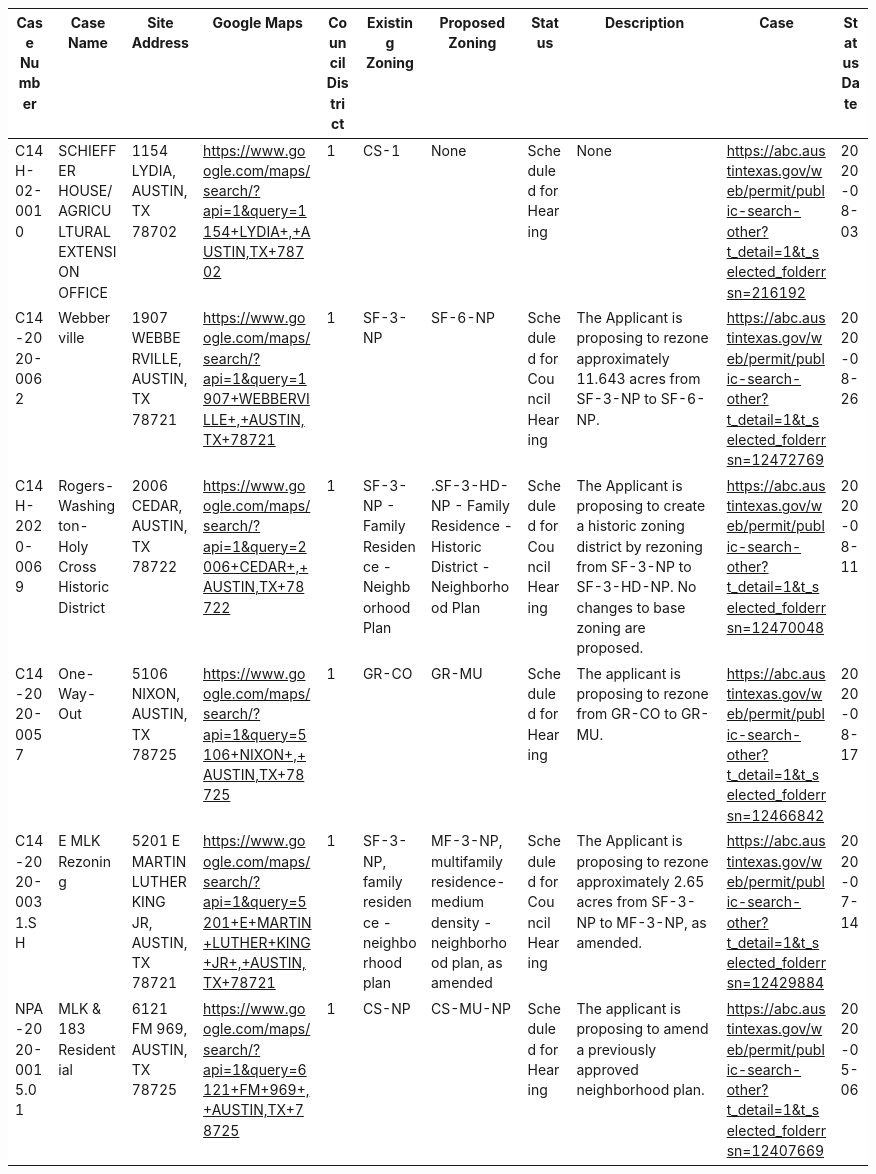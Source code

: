 <iframe src="/zoning-cases.html" title="Map of All Open Zoning Cases"></iframe>

| Case Number       | Case Name                                               | Site Address                                  | Google Maps                                                                                    |   Council District | Existing Zoning                                                 | Proposed Zoning                                                                          | Status                        | Description                                                                                                                                                           | Case                                                                                                | Status Date   |
|-------------------|---------------------------------------------------------|-----------------------------------------------|------------------------------------------------------------------------------------------------|--------------------|-----------------------------------------------------------------|------------------------------------------------------------------------------------------|-------------------------------|-----------------------------------------------------------------------------------------------------------------------------------------------------------------------|-----------------------------------------------------------------------------------------------------|---------------|
| C14H-02-0010      | SCHIEFFER HOUSE/AGRICULTURAL EXTENSION OFFICE           | 1154 LYDIA, AUSTIN,TX 78702                   | https://www.google.com/maps/search/?api=1&query=1154+LYDIA+,+AUSTIN,TX+78702                   |                  1 | CS-1                                                            | None                                                                                     | Scheduled for Hearing         | None                                                                                                                                                                  | https://abc.austintexas.gov/web/permit/public-search-other?t_detail=1&t_selected_folderrsn=216192   | 2020-08-03    |
| C14-2020-0062     | Webberville                                             | 1907 WEBBERVILLE, AUSTIN,TX 78721             | https://www.google.com/maps/search/?api=1&query=1907+WEBBERVILLE+,+AUSTIN,TX+78721             |                  1 | SF-3-NP                                                         | SF-6-NP                                                                                  | Scheduled for Council Hearing | The Applicant is proposing to rezone approximately 11.643 acres from SF-3-NP to SF-6-NP.                                                                              | https://abc.austintexas.gov/web/permit/public-search-other?t_detail=1&t_selected_folderrsn=12472769 | 2020-08-26    |
| C14H-2020-0069    | Rogers-Washington-Holy Cross Historic District          | 2006 CEDAR, AUSTIN,TX 78722                   | https://www.google.com/maps/search/?api=1&query=2006+CEDAR+,+AUSTIN,TX+78722                   |                  1 | SF-3-NP - Family Residence - Neighborhood Plan                  | .SF-3-HD- NP - Family Residence - Historic District - Neighborhood Plan                  | Scheduled for Council Hearing | The Applicant is proposing to create a historic zoning district by rezoning from SF-3-NP to SF-3-HD-NP.  No changes to base zoning are proposed.                      | https://abc.austintexas.gov/web/permit/public-search-other?t_detail=1&t_selected_folderrsn=12470048 | 2020-08-11    |
| C14-2020-0057     | One-Way-Out                                             | 5106 NIXON, AUSTIN,TX 78725                   | https://www.google.com/maps/search/?api=1&query=5106+NIXON+,+AUSTIN,TX+78725                   |                  1 | GR-CO                                                           | GR-MU                                                                                    | Scheduled for Hearing         | The applicant is proposing to rezone from GR-CO to GR-MU.                                                                                                             | https://abc.austintexas.gov/web/permit/public-search-other?t_detail=1&t_selected_folderrsn=12466842 | 2020-08-17    |
| C14-2020-0031.SH  | E MLK Rezoning                                          | 5201 E MARTIN LUTHER KING JR, AUSTIN,TX 78721 | https://www.google.com/maps/search/?api=1&query=5201+E+MARTIN+LUTHER+KING+JR+,+AUSTIN,TX+78721 |                  1 | SF-3-NP, family residence - neighborhood plan                   | MF-3-NP, multifamily residence-medium density - neighborhood plan, as amended            | Scheduled for Council Hearing | The Applicant is proposing to rezone approximately 2.65 acres from SF-3-NP to MF-3-NP, as amended.                                                                    | https://abc.austintexas.gov/web/permit/public-search-other?t_detail=1&t_selected_folderrsn=12429884 | 2020-07-14    |
| NPA-2020-0015.01  | MLK & 183 Residential                                   | 6121 FM 969, AUSTIN,TX 78725                  | https://www.google.com/maps/search/?api=1&query=6121+FM+969+,+AUSTIN,TX+78725                  |                  1 | CS-NP                                                           | CS-MU-NP                                                                                 | Scheduled for Hearing         | The applicant is proposing to amend a previously approved neighborhood plan.                                                                                          | https://abc.austintexas.gov/web/permit/public-search-other?t_detail=1&t_selected_folderrsn=12407669 | 2020-05-06    |